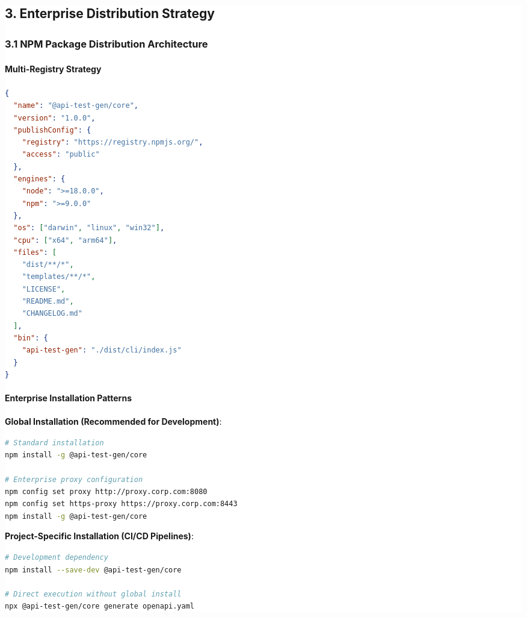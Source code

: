 
## 3. Enterprise Distribution Strategy

### 3.1 NPM Package Distribution Architecture

#### Multi-Registry Strategy
```json
{
  "name": "@api-test-gen/core",
  "version": "1.0.0",
  "publishConfig": {
    "registry": "https://registry.npmjs.org/",
    "access": "public"
  },
  "engines": {
    "node": ">=18.0.0",
    "npm": ">=9.0.0"
  },
  "os": ["darwin", "linux", "win32"],
  "cpu": ["x64", "arm64"],
  "files": [
    "dist/**/*",
    "templates/**/*",
    "LICENSE",
    "README.md",
    "CHANGELOG.md"
  ],
  "bin": {
    "api-test-gen": "./dist/cli/index.js"
  }
}
```

#### Enterprise Installation Patterns

**Global Installation (Recommended for Development)**:
```bash
# Standard installation
npm install -g @api-test-gen/core

# Enterprise proxy configuration
npm config set proxy http://proxy.corp.com:8080
npm config set https-proxy https://proxy.corp.com:8443
npm install -g @api-test-gen/core
```

**Project-Specific Installation (CI/CD Pipelines)**:
```bash
# Development dependency
npm install --save-dev @api-test-gen/core

# Direct execution without global install
npx @api-test-gen/core generate openapi.yaml
```
